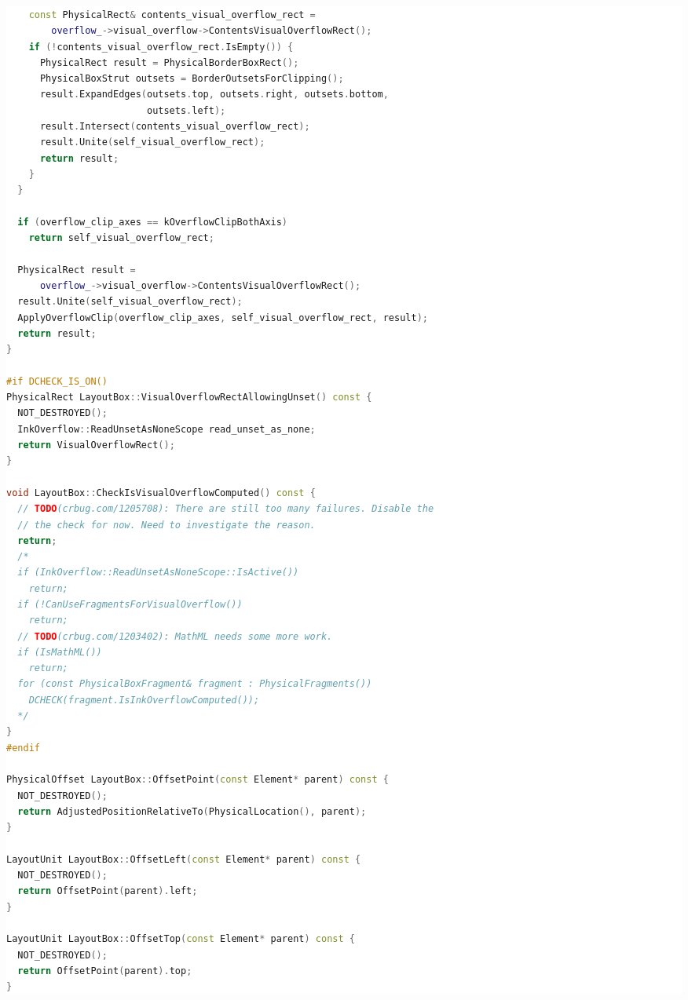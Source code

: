 ```cpp
    const PhysicalRect& contents_visual_overflow_rect =
        overflow_->visual_overflow->ContentsVisualOverflowRect();
    if (!contents_visual_overflow_rect.IsEmpty()) {
      PhysicalRect result = PhysicalBorderBoxRect();
      PhysicalBoxStrut outsets = BorderOutsetsForClipping();
      result.ExpandEdges(outsets.top, outsets.right, outsets.bottom,
                         outsets.left);
      result.Intersect(contents_visual_overflow_rect);
      result.Unite(self_visual_overflow_rect);
      return result;
    }
  }

  if (overflow_clip_axes == kOverflowClipBothAxis)
    return self_visual_overflow_rect;

  PhysicalRect result =
      overflow_->visual_overflow->ContentsVisualOverflowRect();
  result.Unite(self_visual_overflow_rect);
  ApplyOverflowClip(overflow_clip_axes, self_visual_overflow_rect, result);
  return result;
}

#if DCHECK_IS_ON()
PhysicalRect LayoutBox::VisualOverflowRectAllowingUnset() const {
  NOT_DESTROYED();
  InkOverflow::ReadUnsetAsNoneScope read_unset_as_none;
  return VisualOverflowRect();
}

void LayoutBox::CheckIsVisualOverflowComputed() const {
  // TODO(crbug.com/1205708): There are still too many failures. Disable the
  // the check for now. Need to investigate the reason.
  return;
  /*
  if (InkOverflow::ReadUnsetAsNoneScope::IsActive())
    return;
  if (!CanUseFragmentsForVisualOverflow())
    return;
  // TODO(crbug.com/1203402): MathML needs some more work.
  if (IsMathML())
    return;
  for (const PhysicalBoxFragment& fragment : PhysicalFragments())
    DCHECK(fragment.IsInkOverflowComputed());
  */
}
#endif

PhysicalOffset LayoutBox::OffsetPoint(const Element* parent) const {
  NOT_DESTROYED();
  return AdjustedPositionRelativeTo(PhysicalLocation(), parent);
}

LayoutUnit LayoutBox::OffsetLeft(const Element* parent) const {
  NOT_DESTROYED();
  return OffsetPoint(parent).left;
}

LayoutUnit LayoutBox::OffsetTop(const Element* parent) const {
  NOT_DESTROYED();
  return OffsetPoint(parent).top;
}

```